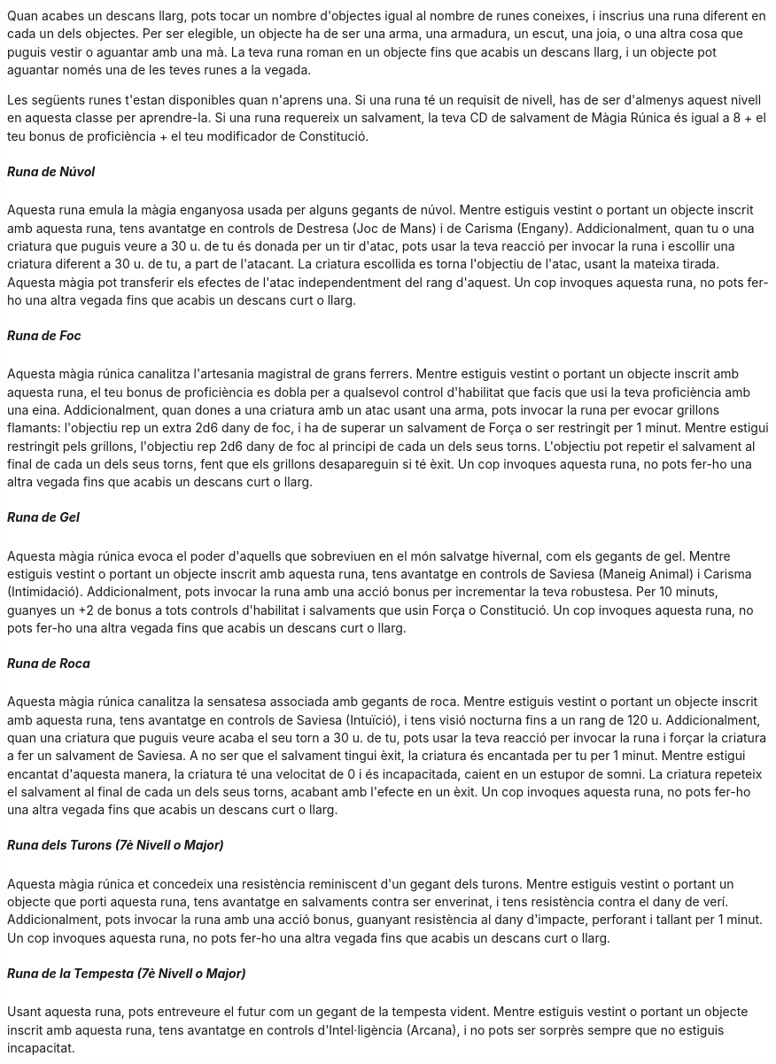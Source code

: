 Quan acabes un descans llarg, pots tocar un nombre d'objectes igual al nombre de runes coneixes, i inscrius una runa diferent en cada un dels objectes. Per ser elegible, un objecte ha de ser una arma, una armadura, un escut, una joia, o una altra cosa que puguis vestir o aguantar amb una mà. La teva runa roman en un objecte fins que acabis un descans llarg, i un objecte pot aguantar només una de les teves runes a la vegada.

Les següents runes t'estan disponibles quan n'aprens una. Si una runa té un requisit de nivell, has de ser d'almenys aquest nivell en aquesta classe per aprendre-la. Si una runa requereix un salvament, la teva CD de salvament de Màgia Rúnica és igual a 8 + el teu bonus de proficiència + el teu modificador de Constitució.

##### Runa de Núvol
Aquesta runa emula la màgia enganyosa usada per alguns gegants de núvol. Mentre estiguis vestint o portant un objecte inscrit amb aquesta runa, tens avantatge en controls de Destresa (Joc de Mans) i de Carisma (Engany).
Addicionalment, quan tu o una criatura que puguis veure a 30 u. de tu és donada per un tir d'atac, pots usar la teva reacció per invocar la runa i escollir una criatura diferent a 30 u. de tu, a part de l'atacant. La criatura escollida es torna l'objectiu de l'atac, usant la mateixa tirada. Aquesta màgia pot transferir els efectes de l'atac independentment del rang d'aquest. Un cop invoques aquesta runa, no pots fer-ho una altra vegada fins que acabis un descans curt o llarg.
##### Runa de Foc
Aquesta màgia rúnica canalitza l'artesania magistral de grans ferrers. Mentre estiguis vestint o portant un objecte inscrit amb aquesta runa, el teu bonus de proficiència es dobla per a qualsevol control d'habilitat que facis que usi la teva proficiència amb una eina.
Addicionalment, quan dones a una criatura amb un atac usant una arma, pots invocar la runa per evocar grillons flamants: l'objectiu rep un extra 2d6 dany de foc, i ha de superar un salvament de Força o ser restringit per 1 minut. Mentre estigui restringit pels grillons, l'objectiu rep 2d6 dany de foc al principi de cada un dels seus torns. L'objectiu pot repetir el salvament al final de cada un dels seus torns, fent que els grillons desapareguin si té èxit. Un cop invoques aquesta runa, no pots fer-ho una altra vegada fins que acabis un descans curt o llarg.
##### Runa de Gel
Aquesta màgia rúnica evoca el poder d'aquells que sobreviuen en el món salvatge hivernal, com els gegants de gel. Mentre estiguis vestint o portant un objecte inscrit amb aquesta runa, tens avantatge en controls de Saviesa (Maneig Animal) i Carisma (Intimidació).
Addicionalment, pots invocar la runa amb una acció bonus per incrementar la teva robustesa. Per 10 minuts, guanyes un +2 de bonus a tots controls d'habilitat i salvaments que usin Força o Constitució. Un cop invoques aquesta runa, no pots fer-ho una altra vegada fins que acabis un descans curt o llarg.
##### Runa de Roca
Aquesta màgia rúnica canalitza la sensatesa associada amb gegants de roca. Mentre estiguis vestint o portant un objecte inscrit amb aquesta runa, tens avantatge en controls de Saviesa (Intuïció), i tens visió nocturna fins a un rang de 120 u.
Addicionalment, quan una criatura que puguis veure acaba el seu torn a 30 u. de tu, pots usar la teva reacció per invocar la runa i forçar la criatura a fer un salvament de Saviesa. A no ser que el salvament tingui èxit, la criatura és encantada per tu per 1 minut. Mentre estigui encantat d'aquesta manera, la criatura té una velocitat de 0 i és incapacitada, caient en un estupor de somni. La criatura repeteix el salvament al final de cada un dels seus torns, acabant amb l'efecte en un èxit. Un cop invoques aquesta runa, no pots fer-ho una altra vegada fins que acabis un descans curt o llarg.
##### Runa dels Turons (7è Nivell o Major)
Aquesta màgia rúnica et concedeix una resistència reminiscent d'un gegant dels turons. Mentre estiguis vestint o portant un objecte que porti aquesta runa, tens avantatge en salvaments contra ser enverinat, i tens resistència contra el dany de verí.
Addicionalment, pots invocar la runa amb una acció bonus, guanyant resistència al dany d'impacte, perforant i tallant per 1 minut. Un cop invoques aquesta runa, no pots fer-ho una altra vegada fins que acabis un descans curt o llarg.
##### Runa de la Tempesta (7è Nivell o Major)
Usant aquesta runa, pots entreveure el futur com un gegant de la tempesta vident. Mentre estiguis vestint o portant un objecte inscrit amb aquesta runa, tens avantatge en controls d'Intel·ligència (Arcana), i no pots ser sorprès sempre que no estiguis incapacitat.